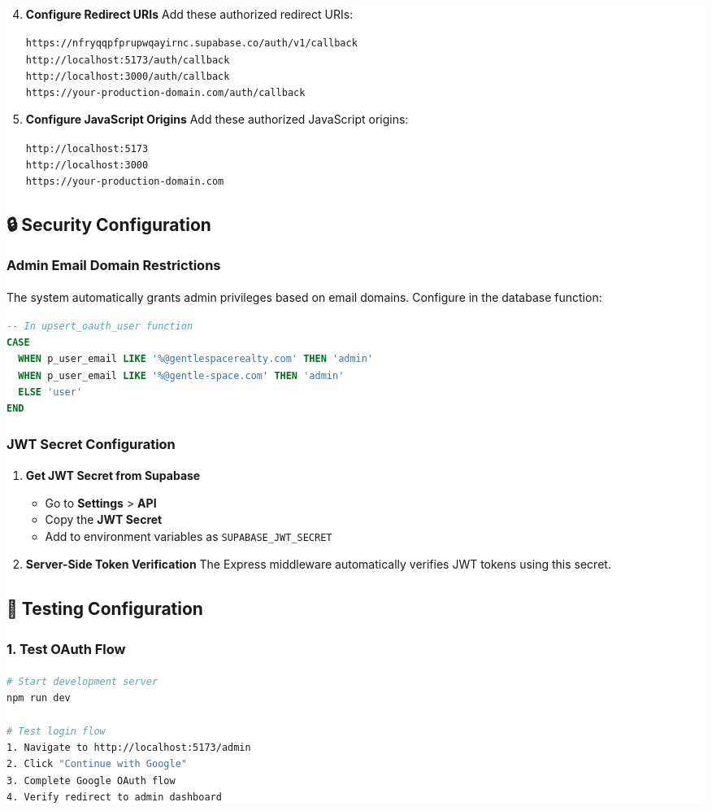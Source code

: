 4. **Configure Redirect URIs**
   Add these authorized redirect URIs:
   ```
   https://nfryqqpfprupwqayirnc.supabase.co/auth/v1/callback
   http://localhost:5173/auth/callback
   http://localhost:3000/auth/callback
   https://your-production-domain.com/auth/callback
   ```

5. **Configure JavaScript Origins**
   Add these authorized JavaScript origins:
   ```
   http://localhost:5173
   http://localhost:3000
   https://your-production-domain.com
   ```

## 🔒 Security Configuration

### Admin Email Domain Restrictions

The system automatically grants admin privileges based on email domains. Configure in the database function:

```sql
-- In upsert_oauth_user function
CASE 
  WHEN p_user_email LIKE '%@gentlespacerealty.com' THEN 'admin'
  WHEN p_user_email LIKE '%@gentle-space.com' THEN 'admin'  
  ELSE 'user'
END
```

### JWT Secret Configuration

1. **Get JWT Secret from Supabase**
   - Go to **Settings** > **API**
   - Copy the **JWT Secret**
   - Add to environment variables as `SUPABASE_JWT_SECRET`

2. **Server-Side Token Verification**
   The Express middleware automatically verifies JWT tokens using this secret.

## 🧪 Testing Configuration

### 1. Test OAuth Flow

```bash
# Start development server
npm run dev

# Test login flow
1. Navigate to http://localhost:5173/admin
2. Click "Continue with Google"
3. Complete Google OAuth flow
4. Verify redirect to admin dashboard
```
